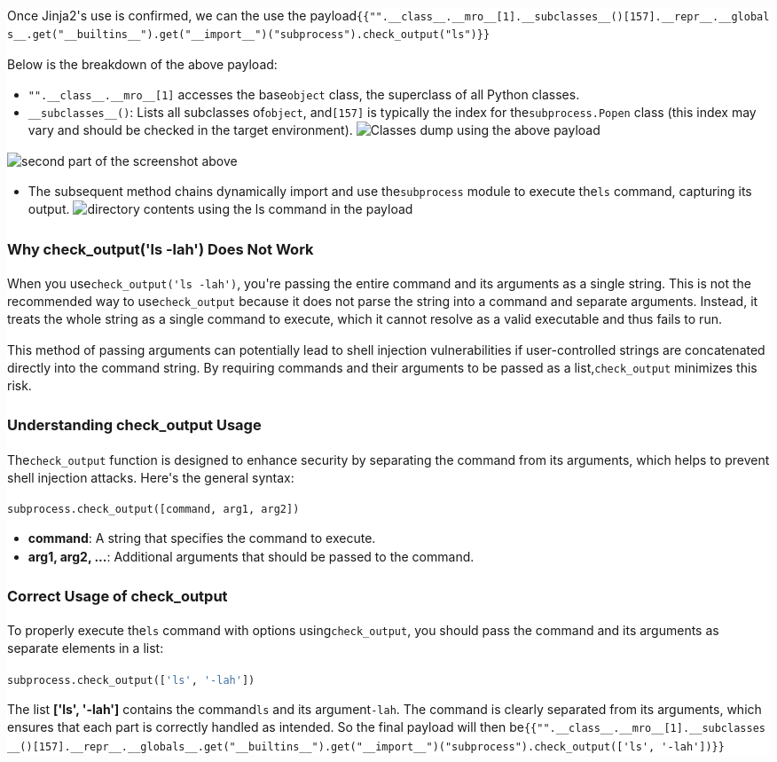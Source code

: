 Once Jinja2's use is confirmed, we can the use the payload`{{"".__class__.__mro__[1].__subclasses__()[157].__repr__.__globals__.get("__builtins__").get("__import__")("subprocess").check_output("ls")}}`

Below is the breakdown of the above payload:

- `"".__class__.__mro__[1]` accesses the base`object` class, the superclass of all Python classes.
- `__subclasses__()`: Lists all subclasses of`object`, and`[157]` is typically the index for the`subprocess.Popen` class (this index may vary and should be checked in the target environment). 
 ![Classes dump using the above payload](https://tryhackme-images.s3.amazonaws.com/user-uploads/645b19f5d5848d004ab9c9e2/room-content/645b19f5d5848d004ab9c9e2-1716711942501) 
 
 ![second part of the screenshot above](https://tryhackme-images.s3.amazonaws.com/user-uploads/645b19f5d5848d004ab9c9e2/room-content/645b19f5d5848d004ab9c9e2-1716711942974)

 
- The subsequent method chains dynamically import and use the`subprocess` module to execute the`ls` command, capturing its output. 
 ![directory contents using the ls command in the payload](https://tryhackme-images.s3.amazonaws.com/user-uploads/645b19f5d5848d004ab9c9e2/room-content/645b19f5d5848d004ab9c9e2-1716710077098) 
 

### Why check_output('ls -lah') Does Not Work

When you use`check_output('ls -lah')`, you're passing the entire command and its arguments as a single string. This is not the recommended way to use`check_output` because it does not parse the string into a command and separate arguments. Instead, it treats the whole string as a single command to execute, which it cannot resolve as a valid executable and thus fails to run.

This method of passing arguments can potentially lead to shell injection vulnerabilities if user-controlled strings are concatenated directly into the command string. By requiring commands and their arguments to be passed as a list,`check_output` minimizes this risk.

### Understanding check_output Usage

The`check_output` function is designed to enhance security by separating the command from its arguments, which helps to prevent shell injection attacks. Here's the general syntax:

```python
subprocess.check_output([command, arg1, arg2])
```

- **command**: A string that specifies the command to execute.
- **arg1, arg2, ...**: Additional arguments that should be passed to the command.

### Correct Usage of check_output

To properly execute the`ls` command with options using`check_output`, you should pass the command and its arguments as separate elements in a list:

```python
subprocess.check_output(['ls', '-lah'])
```

The list **['ls', '-lah']** contains the command`ls` and its argument`-lah`. The command is clearly separated from its arguments, which ensures that each part is correctly handled as intended. So the final payload will then be`{{"".__class__.__mro__[1].__subclasses__()[157].__repr__.__globals__.get("__builtins__").get("__import__")("subprocess").check_output(['ls', '-lah'])}}`
